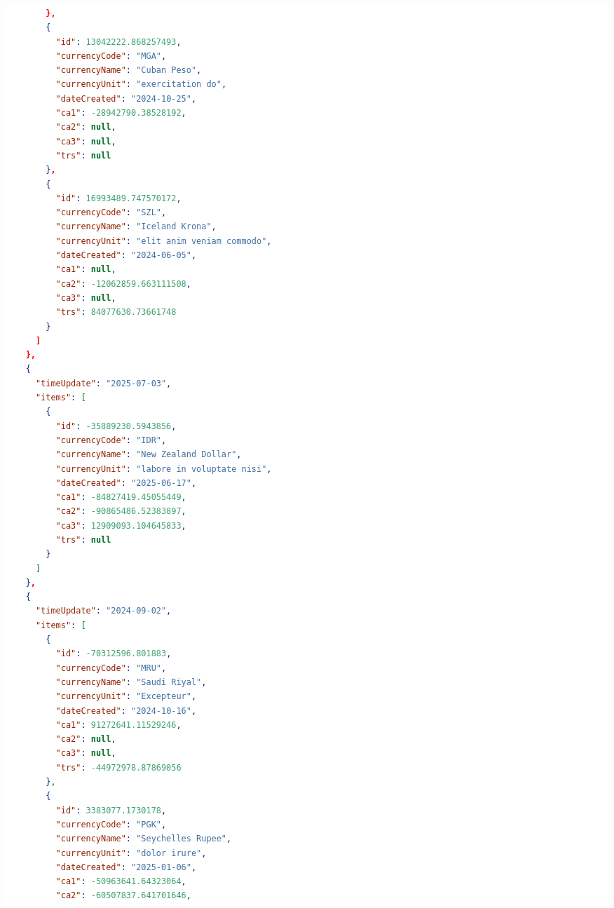 ```json
        },
        {
          "id": 13042222.868257493,
          "currencyCode": "MGA",
          "currencyName": "Cuban Peso",
          "currencyUnit": "exercitation do",
          "dateCreated": "2024-10-25",
          "ca1": -28942790.38528192,
          "ca2": null,
          "ca3": null,
          "trs": null
        },
        {
          "id": 16993489.747570172,
          "currencyCode": "SZL",
          "currencyName": "Iceland Krona",
          "currencyUnit": "elit anim veniam commodo",
          "dateCreated": "2024-06-05",
          "ca1": null,
          "ca2": -12062859.663111508,
          "ca3": null,
          "trs": 84077630.73661748
        }
      ]
    },
    {
      "timeUpdate": "2025-07-03",
      "items": [
        {
          "id": -35889230.5943856,
          "currencyCode": "IDR",
          "currencyName": "New Zealand Dollar",
          "currencyUnit": "labore in voluptate nisi",
          "dateCreated": "2025-06-17",
          "ca1": -84827419.45055449,
          "ca2": -90865486.52383897,
          "ca3": 12909093.104645833,
          "trs": null
        }
      ]
    },
    {
      "timeUpdate": "2024-09-02",
      "items": [
        {
          "id": -70312596.801883,
          "currencyCode": "MRU",
          "currencyName": "Saudi Riyal",
          "currencyUnit": "Excepteur",
          "dateCreated": "2024-10-16",
          "ca1": 91272641.11529246,
          "ca2": null,
          "ca3": null,
          "trs": -44972978.87869056
        },
        {
          "id": 3383077.1730178,
          "currencyCode": "PGK",
          "currencyName": "Seychelles Rupee",
          "currencyUnit": "dolor irure",
          "dateCreated": "2025-01-06",
          "ca1": -50963641.64323064,
          "ca2": -60507837.641701646,
```